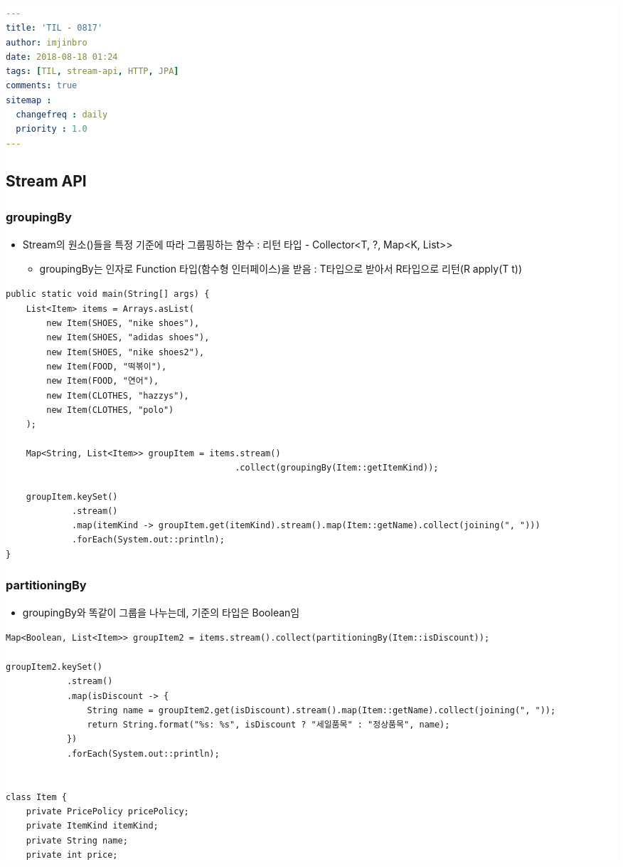 ```yaml
---
title: 'TIL - 0817'
author: imjinbro
date: 2018-08-18 01:24
tags: [TIL, stream-api, HTTP, JPA]
comments: true
sitemap :
  changefreq : daily
  priority : 1.0
---
```


## Stream API
### groupingBy
* Stream의 원소(<T>)들을 특정 기준에 따라 그룹핑하는 함수 : 리턴 타입 - Collector<T, ?, Map<K, List<T>>>
  * groupingBy는 인자로 Function 타입(함수형 인터페이스)을 받음 : T타입으로 받아서 R타입으로 리턴(R apply(T t))

~~~
public static void main(String[] args) {
    List<Item> items = Arrays.asList(
        new Item(SHOES, "nike shoes"),
        new Item(SHOES, "adidas shoes"),
        new Item(SHOES, "nike shoes2"),
        new Item(FOOD, "떡볶이"),
        new Item(FOOD, "연어"),
        new Item(CLOTHES, "hazzys"),
        new Item(CLOTHES, "polo")
    );

    Map<String, List<Item>> groupItem = items.stream()
                                             .collect(groupingBy(Item::getItemKind));

    groupItem.keySet()
             .stream()
             .map(itemKind -> groupItem.get(itemKind).stream().map(Item::getName).collect(joining(", ")))
             .forEach(System.out::println);
}
~~~

### partitioningBy
* groupingBy와 똑같이 그룹을 나누는데, 기준의 타입은 Boolean임

~~~
Map<Boolean, List<Item>> groupItem2 = items.stream().collect(partitioningBy(Item::isDiscount));

groupItem2.keySet()
	      	.stream()
			.map(isDiscount -> {
				String name = groupItem2.get(isDiscount).stream().map(Item::getName).collect(joining(", "));
				return String.format("%s: %s", isDiscount ? "세일품목" : "정상품목", name);
			})
			.forEach(System.out::println);
			
			
class Item {
    private PricePolicy pricePolicy;
    private ItemKind itemKind;
    private String name;
    private int price;

~~~